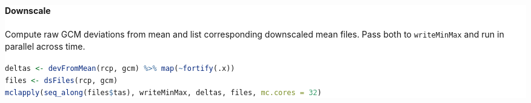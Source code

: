 #### Downscale

Compute raw GCM deviations from mean and list corresponding downscaled mean files. Pass both to `writeMinMax` and run in parallel across time.


```r
deltas <- devFromMean(rcp, gcm) %>% map(~fortify(.x))
files <- dsFiles(rcp, gcm)
mclapply(seq_along(files$tas), writeMinMax, deltas, files, mc.cores = 32)
```
